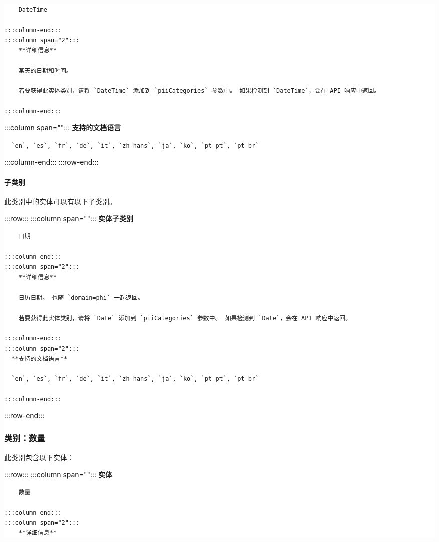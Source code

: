         DateTime

    :::column-end:::
    :::column span="2":::
        **详细信息**

        某天的日期和时间。 

        若要获得此实体类别，请将 `DateTime` 添加到 `piiCategories` 参数中。 如果检测到 `DateTime`，会在 API 响应中返回。
      
    :::column-end:::
:::column span="":::
      **支持的文档语言**

      `en`, `es`, `fr`, `de`, `it`, `zh-hans`, `ja`, `ko`, `pt-pt`, `pt-br`
      
   :::column-end:::
:::row-end:::

#### <a name="subcategories"></a>子类别

此类别中的实体可以有以下子类别。

:::row:::
    :::column span="":::
        **实体子类别**

        日期

    :::column-end:::
    :::column span="2":::
        **详细信息**

        日历日期。 也随 `domain=phi` 一起返回。

        若要获得此实体类别，请将 `Date` 添加到 `piiCategories` 参数中。 如果检测到 `Date`，会在 API 响应中返回。
      
    :::column-end:::
    :::column span="2":::
      **支持的文档语言**
      
      `en`, `es`, `fr`, `de`, `it`, `zh-hans`, `ja`, `ko`, `pt-pt`, `pt-br`   
      
    :::column-end:::
:::row-end:::

### <a name="category-quantity"></a>类别：数量

此类别包含以下实体：

:::row:::
    :::column span="":::
        **实体**

        数量

    :::column-end:::
    :::column span="2":::
        **详细信息**
